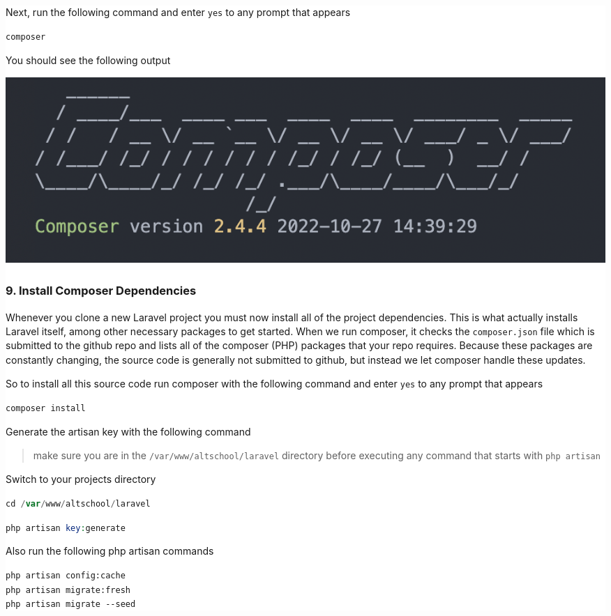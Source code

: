 Next, run the following command and enter `yes` to any prompt that appears 
```php
composer
```

You should see the following output 

![laravel-logo](/mini-project/img/composer.png)


### 9. Install Composer Dependencies

<span>Whenever you clone a new Laravel project you must now install all of the project dependencies. This is what actually installs Laravel itself, among other necessary packages to get started. When we run composer, it checks the `composer.json` file which is submitted to the github repo and lists all of the composer (PHP) packages that your repo requires. Because these packages are constantly changing, the source code is generally not submitted to github, but instead we let composer handle these updates.</span>

So to install all this source code run composer with the following command and enter `yes` to any prompt that appears

```php
composer install
```

Generate the artisan key with the following command 
> make sure you are in the `/var/www/altschool/laravel` directory before executing any command that starts with `php artisan`

Switch to your projects directory
```php
cd /var/www/altschool/laravel 
```

```php
php artisan key:generate
```

Also run the following php artisan commands
```
php artisan config:cache
php artisan migrate:fresh
php artisan migrate --seed
```

